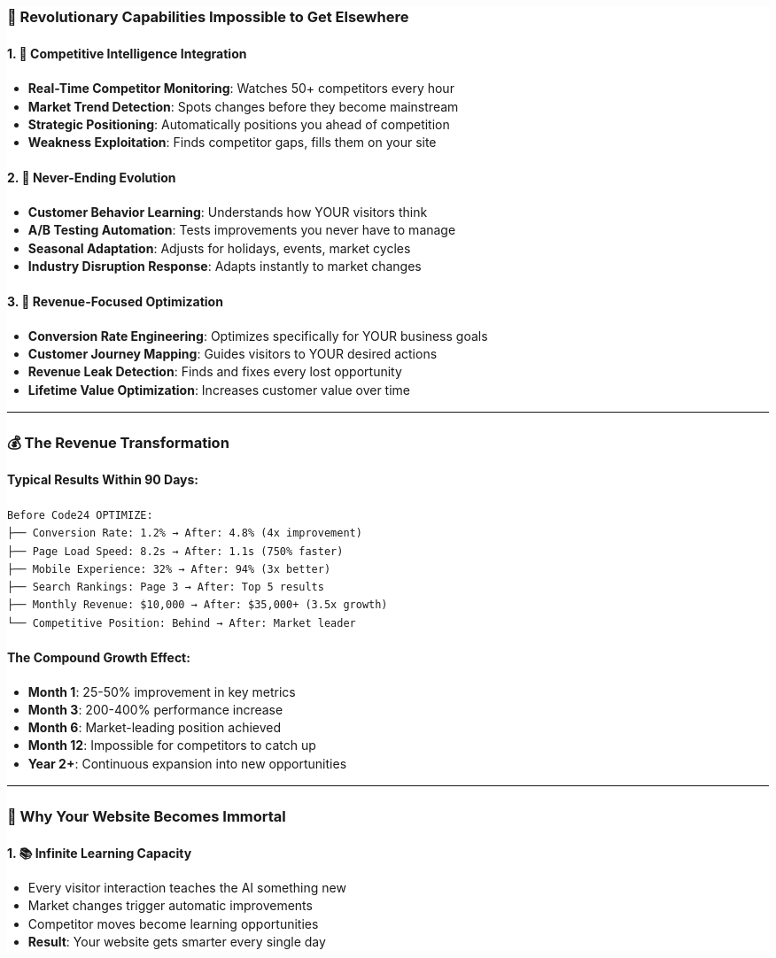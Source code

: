 ### **🎯 Revolutionary Capabilities Impossible to Get Elsewhere**

#### **1. 🧠 Competitive Intelligence Integration**
- **Real-Time Competitor Monitoring**: Watches 50+ competitors every hour
- **Market Trend Detection**: Spots changes before they become mainstream
- **Strategic Positioning**: Automatically positions you ahead of competition
- **Weakness Exploitation**: Finds competitor gaps, fills them on your site

#### **2. 🔄 Never-Ending Evolution**
- **Customer Behavior Learning**: Understands how YOUR visitors think
- **A/B Testing Automation**: Tests improvements you never have to manage
- **Seasonal Adaptation**: Adjusts for holidays, events, market cycles
- **Industry Disruption Response**: Adapts instantly to market changes

#### **3. 🎯 Revenue-Focused Optimization**
- **Conversion Rate Engineering**: Optimizes specifically for YOUR business goals
- **Customer Journey Mapping**: Guides visitors to YOUR desired actions
- **Revenue Leak Detection**: Finds and fixes every lost opportunity
- **Lifetime Value Optimization**: Increases customer value over time

---

### **💰 The Revenue Transformation**

#### **Typical Results Within 90 Days:**
```
Before Code24 OPTIMIZE:
├── Conversion Rate: 1.2% → After: 4.8% (4x improvement)
├── Page Load Speed: 8.2s → After: 1.1s (750% faster)
├── Mobile Experience: 32% → After: 94% (3x better)
├── Search Rankings: Page 3 → After: Top 5 results
├── Monthly Revenue: $10,000 → After: $35,000+ (3.5x growth)
└── Competitive Position: Behind → After: Market leader
```

#### **The Compound Growth Effect:**
- **Month 1**: 25-50% improvement in key metrics
- **Month 3**: 200-400% performance increase  
- **Month 6**: Market-leading position achieved
- **Month 12**: Impossible for competitors to catch up
- **Year 2+**: Continuous expansion into new opportunities

---

### **🌟 Why Your Website Becomes Immortal**

#### **1. 📚 Infinite Learning Capacity**
- Every visitor interaction teaches the AI something new
- Market changes trigger automatic improvements
- Competitor moves become learning opportunities
- **Result**: Your website gets smarter every single day

